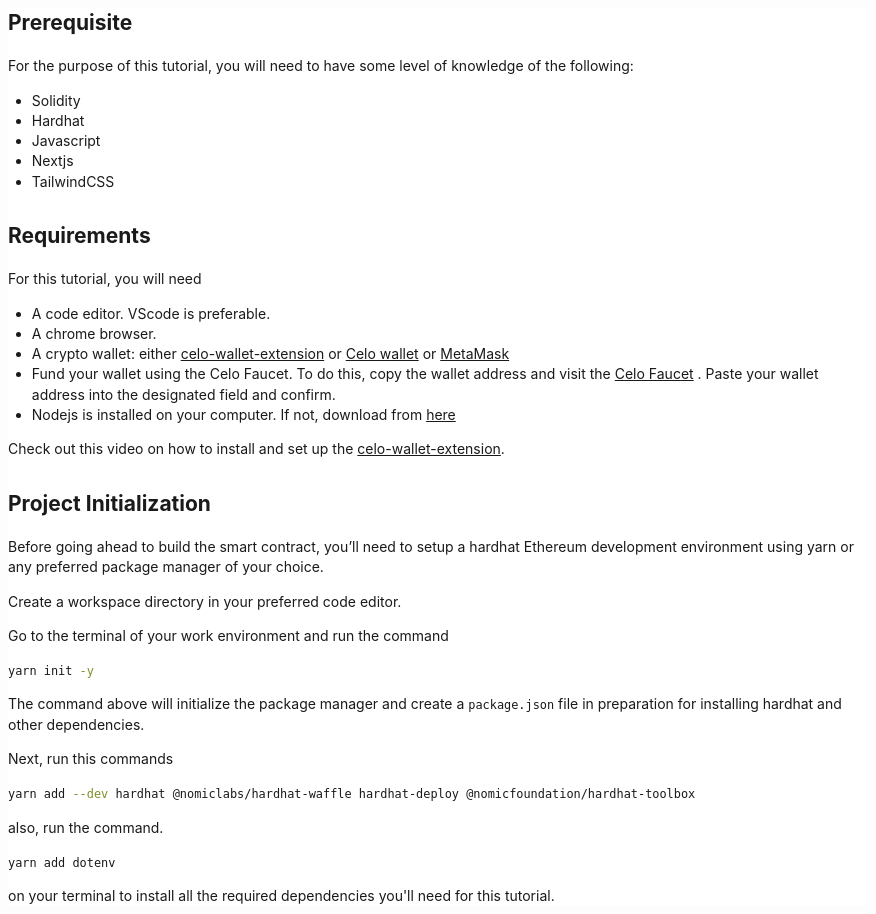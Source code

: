 ## Prerequisite

For the purpose of this tutorial, you will need to have some level of knowledge of the following:

- Solidity
- Hardhat
- Javascript
- Nextjs
- TailwindCSS

## Requirements

For this tutorial, you will need

- A code editor. VScode is preferable.
- A chrome browser.
- A crypto wallet: either [celo-wallet-extension](https://chrome.google.com/webstore/detail/celoextensionwallet/kkilomkmpmkbdnfelcpgckmpcaemjcdh?hl=en) or [Celo wallet](https://celowallet.app) or [MetaMask](https://metamask.io/)
- Fund your wallet using the Celo Faucet. To do this, copy the wallet address and visit the [Celo Faucet](https://faucet.celo.org/) . Paste your wallet address into the designated field and confirm.
- Nodejs is installed on your computer. If not, download from [here](https://nodejs.org/en/download/)

Check out this video on how to install and set up the [celo-wallet-extension](https://youtu.be/KD_0kKxtl8c).

## Project Initialization

Before going ahead to build the smart contract, you’ll need to setup a hardhat Ethereum development environment using yarn or any preferred package manager of your choice.

Create a workspace directory in your preferred code editor.

Go to the terminal of your work environment and run the command

```bash
yarn init -y
```

The command above will initialize the package manager and create a `package.json` file in preparation for installing hardhat and other dependencies.

Next, run this commands

```bash
yarn add --dev hardhat @nomiclabs/hardhat-waffle hardhat-deploy @nomicfoundation/hardhat-toolbox
```

also, run the command.

```bash
yarn add dotenv
```

on your terminal to install all the required dependencies you'll need for this tutorial.
